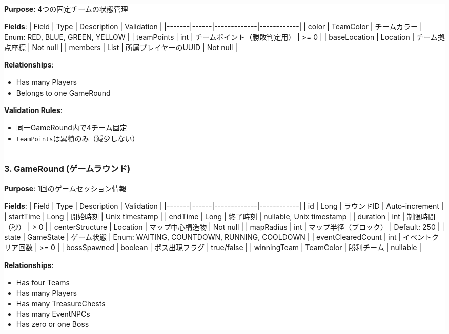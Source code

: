 **Purpose**: 4つの固定チームの状態管理

**Fields**:
| Field | Type | Description | Validation |
|-------|------|-------------|------------|
| color | TeamColor | チームカラー | Enum: RED, BLUE, GREEN, YELLOW |
| teamPoints | int | チームポイント（勝敗判定用） | >= 0 |
| baseLocation | Location | チーム拠点座標 | Not null |
| members | List<UUID> | 所属プレイヤーのUUID | Not null |

**Relationships**:
- Has many Players
- Belongs to one GameRound

**Validation Rules**:
- 同一GameRound内で4チーム固定
- `teamPoints`は累積のみ（減少しない）

---

### 3. GameRound (ゲームラウンド)

**Purpose**: 1回のゲームセッション情報

**Fields**:
| Field | Type | Description | Validation |
|-------|------|-------------|------------|
| id | Long | ラウンドID | Auto-increment |
| startTime | Long | 開始時刻 | Unix timestamp |
| endTime | Long | 終了時刻 | nullable, Unix timestamp |
| duration | int | 制限時間（秒） | > 0 |
| centerStructure | Location | マップ中心構造物 | Not null |
| mapRadius | int | マップ半径（ブロック） | Default: 250 |
| state | GameState | ゲーム状態 | Enum: WAITING, COUNTDOWN, RUNNING, COOLDOWN |
| eventClearedCount | int | イベントクリア回数 | >= 0 |
| bossSpawned | boolean | ボス出現フラグ | true/false |
| winningTeam | TeamColor | 勝利チーム | nullable |

**Relationships**:
- Has four Teams
- Has many Players
- Has many TreasureChests
- Has many EventNPCs
- Has zero or one Boss
